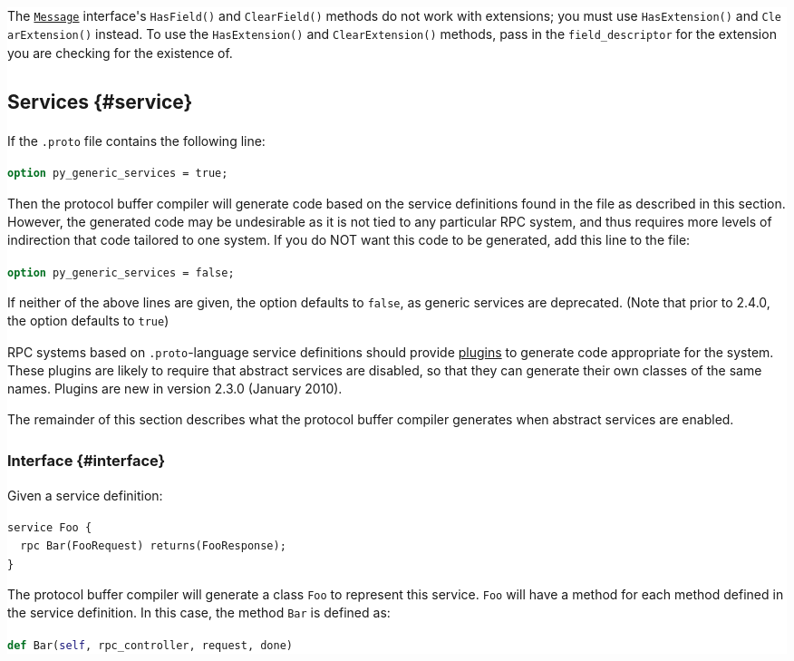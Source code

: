 The
[`Message`](https://googleapis.dev/python/protobuf/latest/google/protobuf/message.html#google.protobuf.message.Message)
interface's `HasField()` and `ClearField()` methods do not work with extensions;
you must use `HasExtension()` and `ClearExtension()` instead. To use the
`HasExtension()` and `ClearExtension()` methods, pass in the `field_descriptor`
for the extension you are checking for the existence of.

## Services {#service}

If the `.proto` file contains the following line:

```proto
option py_generic_services = true;
```

Then the protocol buffer compiler will generate code based on the service
definitions found in the file as described in this section. However, the
generated code may be undesirable as it is not tied to any particular RPC
system, and thus requires more levels of indirection that code tailored to one
system. If you do NOT want this code to be generated, add this line to the file:

```proto
option py_generic_services = false;
```

If neither of the above lines are given, the option defaults to `false`, as
generic services are deprecated. (Note that prior to 2.4.0, the option defaults
to `true`)

RPC systems based on `.proto`-language service definitions should provide
[plugins](/reference/cpp/api-docs/google.protobuf.compiler.plugin.pb)
to generate code appropriate for the system. These plugins are likely to require
that abstract services are disabled, so that they can generate their own classes
of the same names. Plugins are new in version 2.3.0 (January 2010).

The remainder of this section describes what the protocol buffer compiler
generates when abstract services are enabled.

### Interface {#interface}

Given a service definition:

```proto
service Foo {
  rpc Bar(FooRequest) returns(FooResponse);
}
```

The protocol buffer compiler will generate a class `Foo` to represent this
service. `Foo` will have a method for each method defined in the service
definition. In this case, the method `Bar` is defined as:

```python
def Bar(self, rpc_controller, request, done)
```
